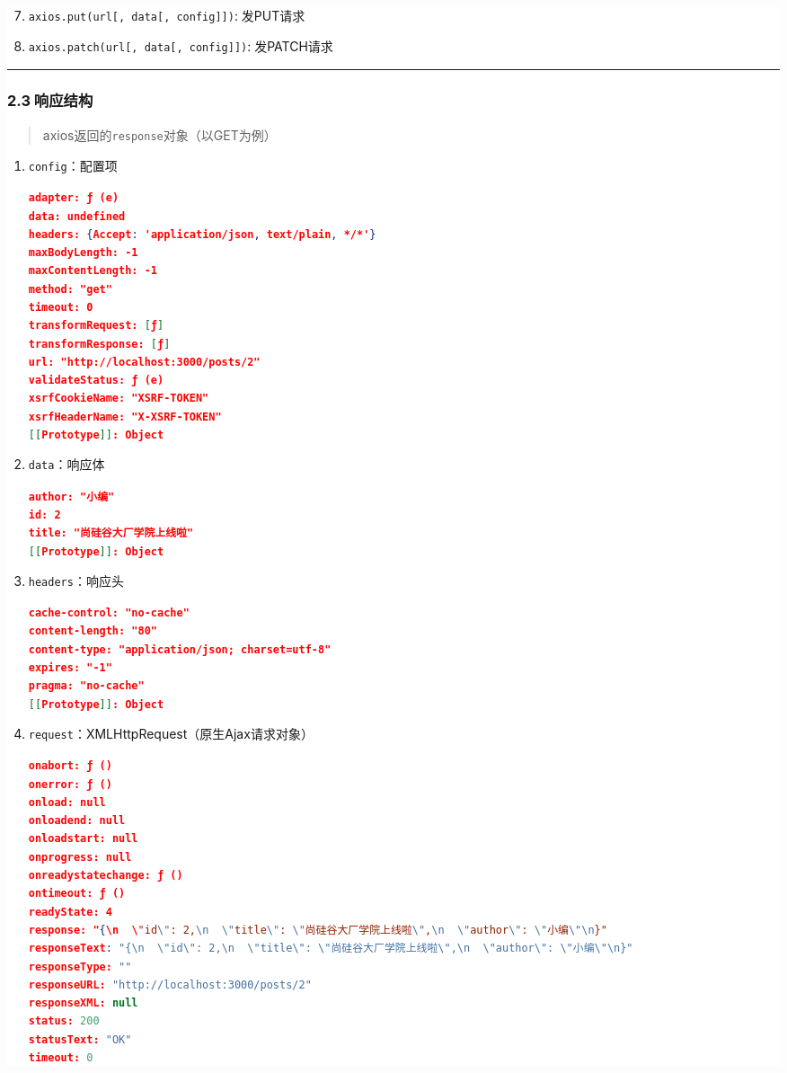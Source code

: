 7. `axios.put(url[, data[, config]])`: 发PUT请求

8. `axios.patch(url[, data[, config]])`: 发PATCH请求

------

### 2.3 响应结构

> axios返回的`response`对象（以GET为例）

1. `config`：配置项

   ```json
   adapter: ƒ (e)
   data: undefined
   headers: {Accept: 'application/json, text/plain, */*'}
   maxBodyLength: -1
   maxContentLength: -1
   method: "get"
   timeout: 0
   transformRequest: [ƒ]
   transformResponse: [ƒ]
   url: "http://localhost:3000/posts/2"
   validateStatus: ƒ (e)
   xsrfCookieName: "XSRF-TOKEN"
   xsrfHeaderName: "X-XSRF-TOKEN"
   [[Prototype]]: Object
   ```

2. `data`：响应体

   ```json
   author: "小编"
   id: 2
   title: "尚硅谷大厂学院上线啦"
   [[Prototype]]: Object
   ```

3. `headers`：响应头

   ```json
   cache-control: "no-cache"
   content-length: "80"
   content-type: "application/json; charset=utf-8"
   expires: "-1"
   pragma: "no-cache"
   [[Prototype]]: Object
   ```

4. `request`：XMLHttpRequest（原生Ajax请求对象）

   ```json
   onabort: ƒ ()
   onerror: ƒ ()
   onload: null
   onloadend: null
   onloadstart: null
   onprogress: null
   onreadystatechange: ƒ ()
   ontimeout: ƒ ()
   readyState: 4
   response: "{\n  \"id\": 2,\n  \"title\": \"尚硅谷大厂学院上线啦\",\n  \"author\": \"小编\"\n}"
   responseText: "{\n  \"id\": 2,\n  \"title\": \"尚硅谷大厂学院上线啦\",\n  \"author\": \"小编\"\n}"
   responseType: ""
   responseURL: "http://localhost:3000/posts/2"
   responseXML: null
   status: 200
   statusText: "OK"
   timeout: 0
   ```